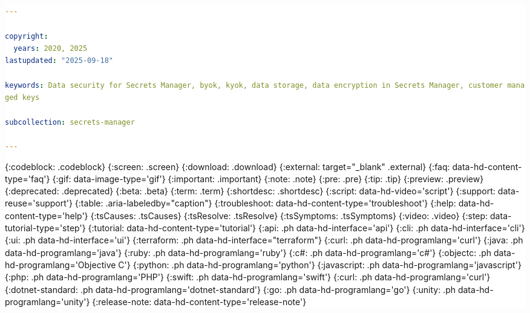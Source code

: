 ```yaml
---

copyright:
  years: 2020, 2025
lastupdated: "2025-09-18"

keywords: Data security for Secrets Manager, byok, kyok, data storage, data encryption in Secrets Manager, customer managed keys

subcollection: secrets-manager

---
```


{:codeblock: .codeblock}
{:screen: .screen}
{:download: .download}
{:external: target="_blank" .external}
{:faq: data-hd-content-type='faq'}
{:gif: data-image-type='gif'}
{:important: .important}
{:note: .note}
{:pre: .pre}
{:tip: .tip}
{:preview: .preview}
{:deprecated: .deprecated}
{:beta: .beta}
{:term: .term}
{:shortdesc: .shortdesc}
{:script: data-hd-video='script'}
{:support: data-reuse='support'}
{:table: .aria-labeledby="caption"}
{:troubleshoot: data-hd-content-type='troubleshoot'}
{:help: data-hd-content-type='help'}
{:tsCauses: .tsCauses}
{:tsResolve: .tsResolve}
{:tsSymptoms: .tsSymptoms}
{:video: .video}
{:step: data-tutorial-type='step'}
{:tutorial: data-hd-content-type='tutorial'}
{:api: .ph data-hd-interface='api'}
{:cli: .ph data-hd-interface='cli'}
{:ui: .ph data-hd-interface='ui'}
{:terraform: .ph data-hd-interface="terraform"}
{:curl: .ph data-hd-programlang='curl'}
{:java: .ph data-hd-programlang='java'}
{:ruby: .ph data-hd-programlang='ruby'}
{:c#: .ph data-hd-programlang='c#'}
{:objectc: .ph data-hd-programlang='Objective C'}
{:python: .ph data-hd-programlang='python'}
{:javascript: .ph data-hd-programlang='javascript'}
{:php: .ph data-hd-programlang='PHP'}
{:swift: .ph data-hd-programlang='swift'}
{:curl: .ph data-hd-programlang='curl'}
{:dotnet-standard: .ph data-hd-programlang='dotnet-standard'}
{:go: .ph data-hd-programlang='go'}
{:unity: .ph data-hd-programlang='unity'}
{:release-note: data-hd-content-type='release-note'}
